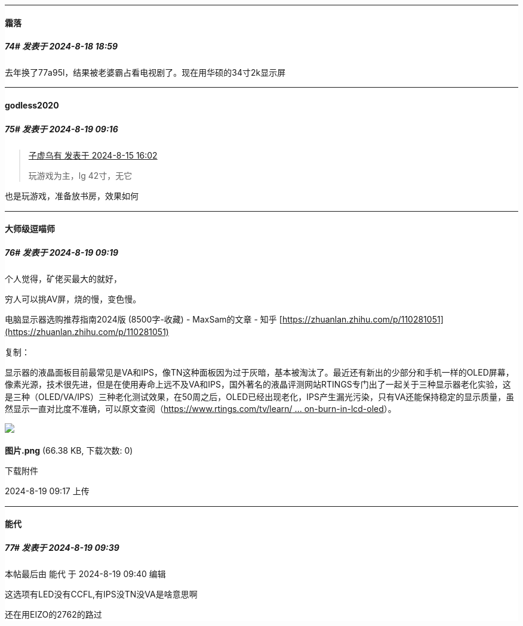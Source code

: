 
*****

####  霜落  
##### 74#       发表于 2024-8-18 18:59

去年换了77a95l，结果被老婆霸占看电视剧了。现在用华硕的34寸2k显示屏


*****

####  godless2020  
##### 75#       发表于 2024-8-19 09:16

<blockquote><a href="httphttps://bbs.saraba1st.com/2b/forum.php?mod=redirect&amp;goto=findpost&amp;pid=65902004&amp;ptid=2195135" target="_blank">子虚乌有 发表于 2024-8-15 16:02</a>

玩游戏为主，lg 42寸，无它</blockquote>
也是玩游戏，准备放书房，效果如何

*****

####  大师级逗喵师  
##### 76#       发表于 2024-8-19 09:19

个人觉得，矿佬买最大的就好，

穷人可以挑AV屏，烧的慢，变色慢。

电脑显示器选购推荐指南2024版 (8500字-收藏) - MaxSam的文章 - 知乎
[https://zhuanlan.zhihu.com/p/110281051](https://zhuanlan.zhihu.com/p/110281051)

复制：

显示器的液晶面板目前最常见是VA和IPS，像TN这种面板因为过于灰暗，基本被淘汰了。最近还有新出的少部分和手机一样的OLED屏幕，像素光源，技术很先进，但是在使用寿命上远不及VA和IPS，国外著名的液晶评测网站RTINGS专门出了一起关于三种显示器老化实验，这是三种（OLED/VA/IPS）三种老化测试效果，在50周之后，OLED已经出现老化，IPS产生漏光污染，只有VA还能保持稳定的显示质量，虽然显示一直对比度不准确，可以原文查阅（[https://www.rtings.com/tv/learn/ ... on-burn-in-lcd-oled](https://www.rtings.com/tv/learn/permanent-image-retention-burn-in-lcd-oled)）。

<img src="https://img.saraba1st.com/forum/202408/19/091748jg1qxoeeg8owfg18.png" referrerpolicy="no-referrer">

<strong>图片.png</strong> (66.38 KB, 下载次数: 0)

下载附件

2024-8-19 09:17 上传


*****

####  能代  
##### 77#       发表于 2024-8-19 09:39

 本帖最后由 能代 于 2024-8-19 09:40 编辑 

这选项有LED没有CCFL,有IPS没TN没VA是啥意思啊

还在用EIZO的2762的路过
